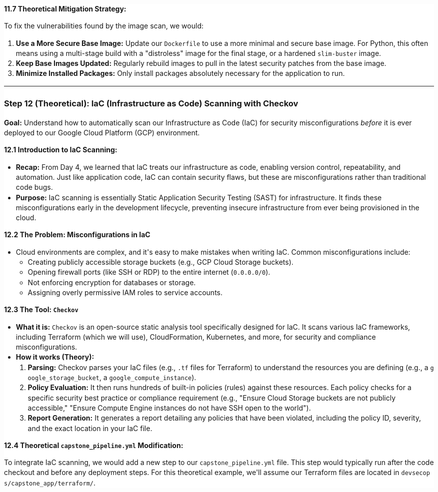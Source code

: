**11.7 Theoretical Mitigation Strategy:**

To fix the vulnerabilities found by the image scan, we would:

1.  **Use a More Secure Base Image:** Update our `Dockerfile` to use a more minimal and secure base image. For Python, this often means using a multi-stage build with a "distroless" image for the final stage, or a hardened `slim-buster` image.
2.  **Keep Base Images Updated:** Regularly rebuild images to pull in the latest security patches from the base image.
3.  **Minimize Installed Packages:** Only install packages absolutely necessary for the application to run.

---

### **Step 12 (Theoretical): IaC (Infrastructure as Code) Scanning with Checkov**

**Goal:** Understand how to automatically scan our Infrastructure as Code (IaC) for security misconfigurations *before* it is ever deployed to our Google Cloud Platform (GCP) environment.

**12.1 Introduction to IaC Scanning:**

*   **Recap:** From Day 4, we learned that IaC treats our infrastructure as code, enabling version control, repeatability, and automation. Just like application code, IaC can contain security flaws, but these are misconfigurations rather than traditional code bugs.
*   **Purpose:** IaC scanning is essentially Static Application Security Testing (SAST) for infrastructure. It finds these misconfigurations early in the development lifecycle, preventing insecure infrastructure from ever being provisioned in the cloud.

**12.2 The Problem: Misconfigurations in IaC**

*   Cloud environments are complex, and it's easy to make mistakes when writing IaC. Common misconfigurations include:
    *   Creating publicly accessible storage buckets (e.g., GCP Cloud Storage buckets).
    *   Opening firewall ports (like SSH or RDP) to the entire internet (`0.0.0.0/0`).
    *   Not enforcing encryption for databases or storage.
    *   Assigning overly permissive IAM roles to service accounts.

**12.3 The Tool: `Checkov`**

*   **What it is:** `Checkov` is an open-source static analysis tool specifically designed for IaC. It scans various IaC frameworks, including Terraform (which we will use), CloudFormation, Kubernetes, and more, for security and compliance misconfigurations.
*   **How it works (Theory):**
    1.  **Parsing:** Checkov parses your IaC files (e.g., `.tf` files for Terraform) to understand the resources you are defining (e.g., a `google_storage_bucket`, a `google_compute_instance`).
    2.  **Policy Evaluation:** It then runs hundreds of built-in policies (rules) against these resources. Each policy checks for a specific security best practice or compliance requirement (e.g., "Ensure Cloud Storage buckets are not publicly accessible," "Ensure Compute Engine instances do not have SSH open to the world").
    3.  **Report Generation:** It generates a report detailing any policies that have been violated, including the policy ID, severity, and the exact location in your IaC file.

**12.4 Theoretical `capstone_pipeline.yml` Modification:**

To integrate IaC scanning, we would add a new step to our `capstone_pipeline.yml` file. This step would typically run after the code checkout and before any deployment steps. For this theoretical example, we'll assume our Terraform files are located in `devsecops/capstone_app/terraform/`.
